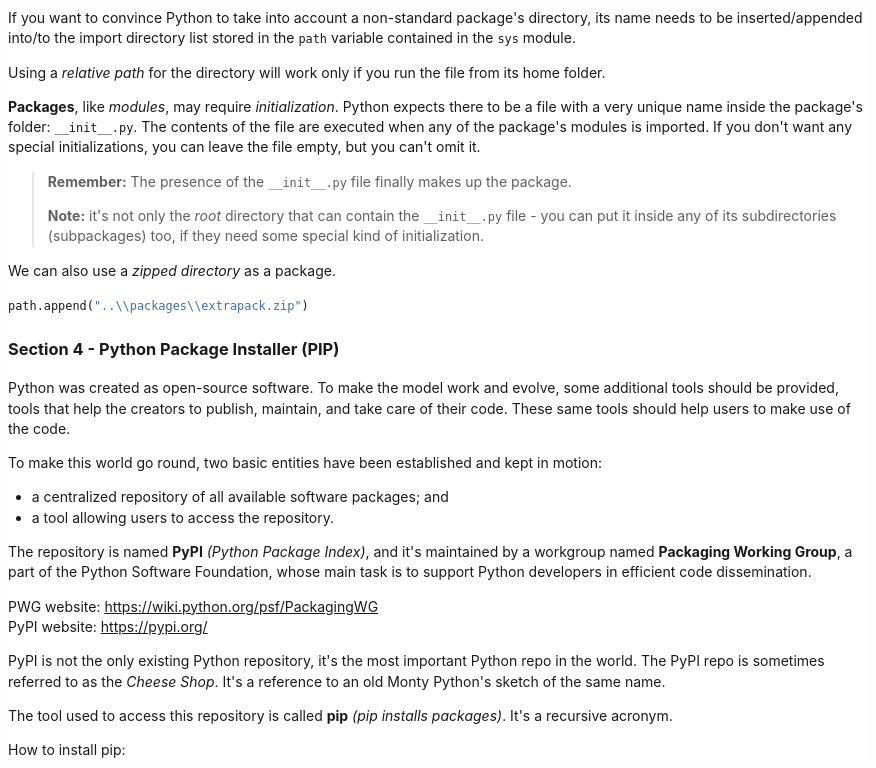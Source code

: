 If you want to convince Python to take into account a non-standard package's
directory, its name needs to be inserted/appended into/to the import directory
list stored in the `path` variable contained in the `sys` module.

Using a _relative path_ for the directory will work only if you run the file
from its home folder.

**Packages**, like _modules_, may require _initialization_. Python expects
there to be a file with a very unique name inside the package's folder:
`__init__.py`. The contents of the file are executed when any of the package's
modules is imported. If you don't want any special initializations, you can
leave the file empty, but you can't omit it.

> **Remember:** The presence of the `__init__.py` file finally makes up the
> package.
>
> **Note:** it's not only the _root_ directory that can contain the
> `__init__.py` file - you can put it inside any of its subdirectories
> (subpackages) too, if they need some special kind of initialization.

We can also use a _zipped directory_ as a package.

```py
path.append("..\\packages\\extrapack.zip")

```

### Section 4 - Python Package Installer (PIP)

Python was created as open-source software. To make the model work and evolve,
some additional tools should be provided, tools that help the creators to
publish, maintain, and take care of their code. These same tools should help
users to make use of the code.

To make this world go round, two basic entities have been established and kept
in motion:

* a centralized repository of all available software packages; and
* a tool allowing users to access the repository.

The repository is named **PyPI** _(Python Package Index)_, and it's maintained
by a workgroup named **Packaging Working Group**, a part of the Python
Software Foundation, whose main task is to support Python developers in
efficient code dissemination.

PWG website: <https://wiki.python.org/psf/PackagingWG>  
PyPI website: <https://pypi.org/>

PyPI is not the only existing Python repository, it's the most important
Python repo in the world. The PyPI repo is sometimes referred to as the
_Cheese Shop_. It's a reference to an old Monty Python's sketch of the same
name.

The tool used to access this repository is called **pip** _(pip installs_
_packages)_. It's a recursive acronym.

How to install pip:
